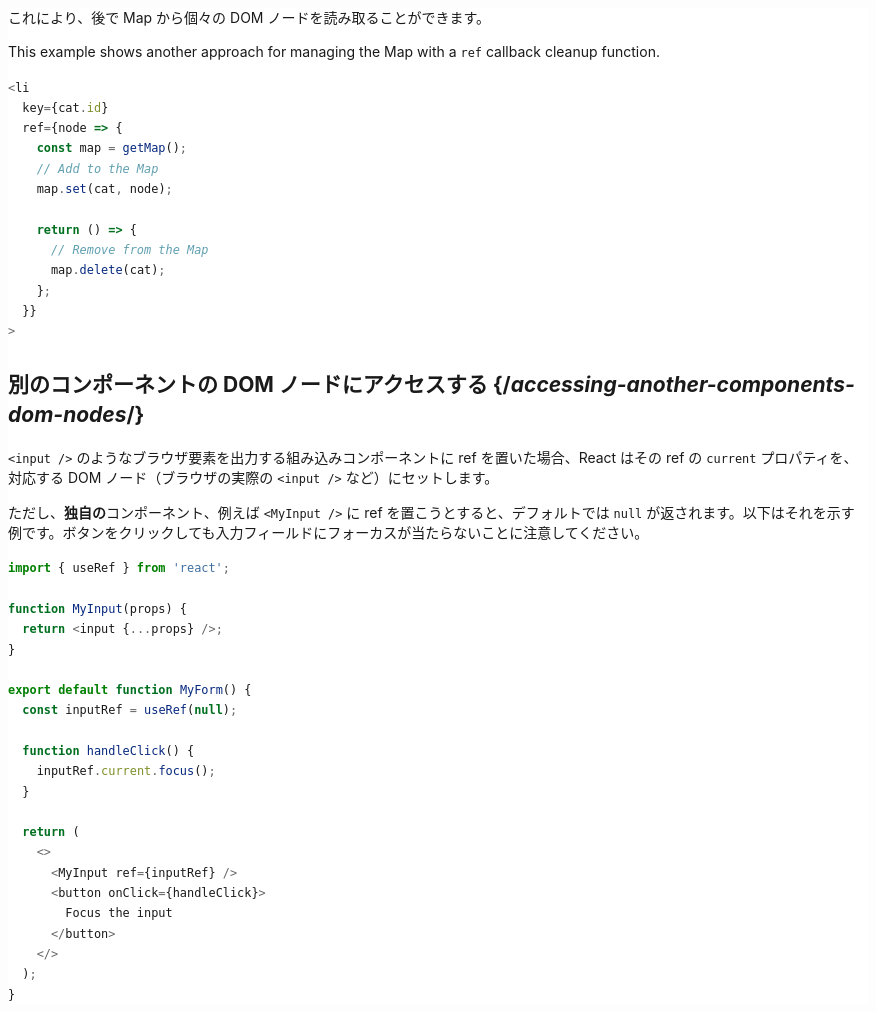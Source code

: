 これにより、後で Map から個々の DOM ノードを読み取ることができます。

<Canary>

This example shows another approach for managing the Map with a `ref` callback cleanup function.

```js
<li
  key={cat.id}
  ref={node => {
    const map = getMap();
    // Add to the Map
    map.set(cat, node);

    return () => {
      // Remove from the Map
      map.delete(cat);
    };
  }}
>
```

</Canary>

</DeepDive>

## 別のコンポーネントの DOM ノードにアクセスする {/*accessing-another-components-dom-nodes*/}

`<input />` のようなブラウザ要素を出力する組み込みコンポーネントに ref を置いた場合、React はその ref の `current` プロパティを、対応する DOM ノード（ブラウザの実際の `<input />` など）にセットします。

ただし、**独自の**コンポーネント、例えば `<MyInput />` に ref を置こうとすると、デフォルトでは `null` が返されます。以下はそれを示す例です。ボタンをクリックしても入力フィールドにフォーカスが当たらないことに注意してください。

<Sandpack>

```js
import { useRef } from 'react';

function MyInput(props) {
  return <input {...props} />;
}

export default function MyForm() {
  const inputRef = useRef(null);

  function handleClick() {
    inputRef.current.focus();
  }

  return (
    <>
      <MyInput ref={inputRef} />
      <button onClick={handleClick}>
        Focus the input
      </button>
    </>
  );
}
```
